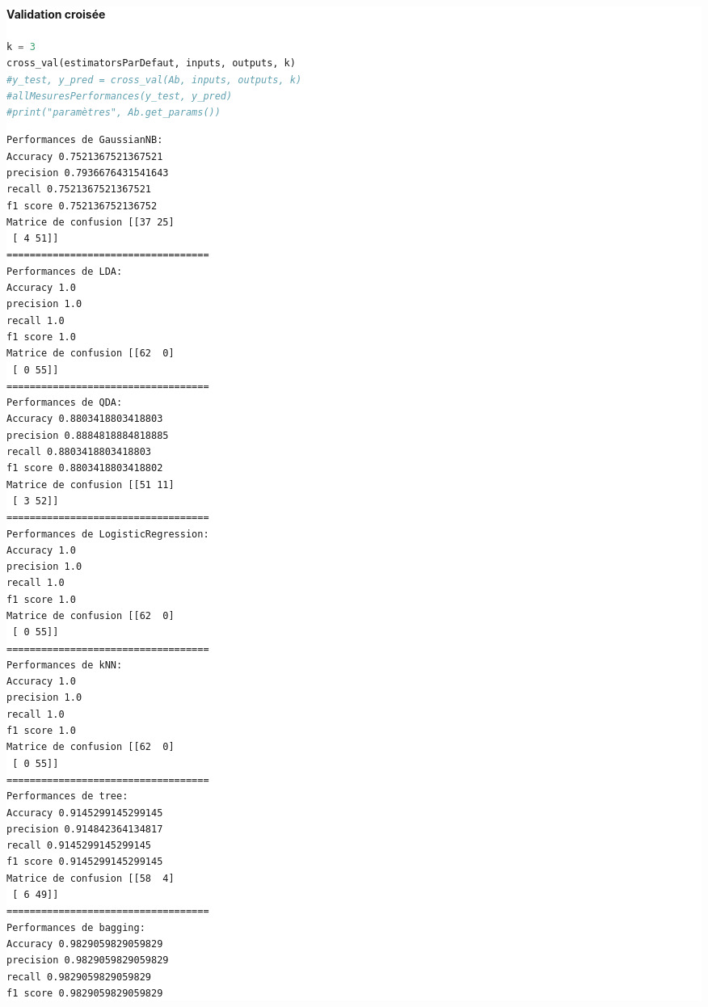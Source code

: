 

#### Validation croisée


```python
k = 3
cross_val(estimatorsParDefaut, inputs, outputs, k)
#y_test, y_pred = cross_val(Ab, inputs, outputs, k)
#allMesuresPerformances(y_test, y_pred)
#print("paramètres", Ab.get_params())
```

    Performances de GaussianNB: 
    Accuracy 0.7521367521367521
    precision 0.7936676431541643
    recall 0.7521367521367521
    f1 score 0.752136752136752
    Matrice de confusion [[37 25]
     [ 4 51]]
    ===================================
    Performances de LDA: 
    Accuracy 1.0
    precision 1.0
    recall 1.0
    f1 score 1.0
    Matrice de confusion [[62  0]
     [ 0 55]]
    ===================================
    Performances de QDA: 
    Accuracy 0.8803418803418803
    precision 0.8884818884818885
    recall 0.8803418803418803
    f1 score 0.8803418803418802
    Matrice de confusion [[51 11]
     [ 3 52]]
    ===================================
    Performances de LogisticRegression: 
    Accuracy 1.0
    precision 1.0
    recall 1.0
    f1 score 1.0
    Matrice de confusion [[62  0]
     [ 0 55]]
    ===================================
    Performances de kNN: 
    Accuracy 1.0
    precision 1.0
    recall 1.0
    f1 score 1.0
    Matrice de confusion [[62  0]
     [ 0 55]]
    ===================================
    Performances de tree: 
    Accuracy 0.9145299145299145
    precision 0.914842364134817
    recall 0.9145299145299145
    f1 score 0.9145299145299145
    Matrice de confusion [[58  4]
     [ 6 49]]
    ===================================
    Performances de bagging: 
    Accuracy 0.9829059829059829
    precision 0.9829059829059829
    recall 0.9829059829059829
    f1 score 0.9829059829059829